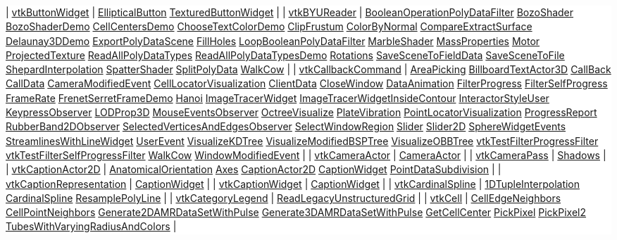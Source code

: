 | [vtkButtonWidget](http://www.vtk.org/doc/nightly/html/classvtkButtonWidget) | [EllipticalButton](/Cxx/Interaction/EllipticalButton) [TexturedButtonWidget](/Cxx/Widgets/TexturedButtonWidget)  |
| [vtkBYUReader](http://www.vtk.org/doc/nightly/html/classvtkBYUReader) | [BooleanOperationPolyDataFilter](/Cxx/PolyData/BooleanOperationPolyDataFilter) [BozoShader](/Cxx/Shaders/BozoShader) [BozoShaderDemo](/Cxx/Shaders/BozoShaderDemo) [CellCentersDemo](/Cxx/PolyData/CellCentersDemo) [ChooseTextColorDemo](/Cxx/Visualization/ChooseTextColorDemo) [ClipFrustum](/Cxx/Meshes/ClipFrustum) [ColorByNormal](/Cxx/Shaders/ColorByNormal) [CompareExtractSurface](/Cxx/Points/CompareExtractSurface) [Delaunay3DDemo](/Cxx/Modelling/Delaunay3DDemo) [ExportPolyDataScene](/Cxx/IO/ExportPolyDataScene) [FillHoles](/Cxx/Meshes/FillHoles) [LoopBooleanPolyDataFilter](/Cxx/PolyData/LoopBooleanPolyDataFilter) [MarbleShader](/Cxx/Shaders/MarbleShader) [MassProperties](/Cxx/Utilities/MassProperties) [Motor](/Cxx/VisualizationAlgorithms/Motor) [ProjectedTexture](/Cxx/Texture/ProjectedTexture) [ReadAllPolyDataTypes](/Cxx/IO/ReadAllPolyDataTypes) [ReadAllPolyDataTypesDemo](/Cxx/IO/ReadAllPolyDataTypesDemo) [Rotations](/Cxx/Rendering/Rotations) [SaveSceneToFieldData](/Cxx/Utilities/SaveSceneToFieldData) [SaveSceneToFile](/Cxx/Utilities/SaveSceneToFile) [ShepardInterpolation](/Cxx/Visualization/ShepardInterpolation) [SpatterShader](/Cxx/Shaders/SpatterShader) [SplitPolyData](/Cxx/Meshes/SplitPolyData) [WalkCow](/Cxx/Rendering/WalkCow)  |
| [vtkCallbackCommand](http://www.vtk.org/doc/nightly/html/classvtkCallbackCommand) | [AreaPicking](/Cxx/Picking/AreaPicking) [BillboardTextActor3D](/Cxx/Visualization/BillboardTextActor3D) [CallBack](/Cxx/Interaction/CallBack) [CallData](/Cxx/Interaction/CallData) [CameraModifiedEvent](/Cxx/Utilities/CameraModifiedEvent) [CellLocatorVisualization](/Cxx/PolyData/CellLocatorVisualization) [ClientData](/Cxx/Interaction/ClientData) [CloseWindow](/Cxx/Visualization/CloseWindow) [DataAnimation](/Cxx/Utilities/DataAnimation) [FilterProgress](/Cxx/Developers/FilterProgress) [FilterSelfProgress](/Cxx/Developers/FilterSelfProgress) [FrameRate](/Cxx/Utilities/FrameRate) [FrenetSerretFrameDemo](/Cxx/Remote/FrenetSerretFrameDemo) [Hanoi](/Cxx/Visualization/Hanoi) [ImageTracerWidget](/Cxx/Widgets/ImageTracerWidget) [ImageTracerWidgetInsideContour](/Cxx/Widgets/ImageTracerWidgetInsideContour) [InteractorStyleUser](/Cxx/Interaction/InteractorStyleUser) [KeypressObserver](/Cxx/Interaction/KeypressObserver) [LODProp3D](/Cxx/Visualization/LODProp3D) [MouseEventsObserver](/Cxx/Interaction/MouseEventsObserver) [OctreeVisualize](/Cxx/DataStructures/OctreeVisualize) [PlateVibration](/Cxx/VisualizationAlgorithms/PlateVibration) [PointLocatorVisualization](/Cxx/PolyData/PointLocatorVisualization) [ProgressReport](/Cxx/Developers/ProgressReport) [RubberBand2DObserver](/Cxx/Interaction/RubberBand2DObserver) [SelectedVerticesAndEdgesObserver](/Cxx/Graphs/SelectedVerticesAndEdgesObserver) [SelectWindowRegion](/Cxx/Visualization/SelectWindowRegion) [Slider](/Cxx/Widgets/Slider) [Slider2D](/Cxx/Widgets/Slider2D) [SphereWidgetEvents](/Cxx/Widgets/SphereWidgetEvents) [StreamlinesWithLineWidget](/Cxx/VisualizationAlgorithms/StreamlinesWithLineWidget) [UserEvent](/Cxx/Interaction/UserEvent) [VisualizeKDTree](/Cxx/DataStructures/VisualizeKDTree) [VisualizeModifiedBSPTree](/Cxx/DataStructures/ModifiedBSPTree/VisualizeModifiedBSPTree) [VisualizeOBBTree](/Cxx/DataStructures/VisualizeOBBTree) [vtkTestFilterProgressFilter](/Cxx/Developers/vtkTestFilterProgressFilter) [vtkTestFilterSelfProgressFilter](/Cxx/Developers/vtkTestFilterSelfProgressFilter) [WalkCow](/Cxx/Rendering/WalkCow) [WindowModifiedEvent](/Cxx/Utilities/WindowModifiedEvent)  |
| [vtkCameraActor](http://www.vtk.org/doc/nightly/html/classvtkCameraActor) | [CameraActor](/Cxx/Visualization/CameraActor)  |
| [vtkCameraPass](http://www.vtk.org/doc/nightly/html/classvtkCameraPass) | [Shadows](/Cxx/Visualization/Shadows)  |
| [vtkCaptionActor2D](http://www.vtk.org/doc/nightly/html/classvtkCaptionActor2D) | [AnatomicalOrientation](/Cxx/VisualizationAlgorithms/AnatomicalOrientation) [Axes](/Cxx/GeometricObjects/Axes) [CaptionActor2D](/Cxx/Visualization/CaptionActor2D) [CaptionWidget](/Cxx/Widgets/CaptionWidget) [PointDataSubdivision](/Cxx/Visualization/PointDataSubdivision)  |
| [vtkCaptionRepresentation](http://www.vtk.org/doc/nightly/html/classvtkCaptionRepresentation) | [CaptionWidget](/Cxx/Widgets/CaptionWidget)  |
| [vtkCaptionWidget](http://www.vtk.org/doc/nightly/html/classvtkCaptionWidget) | [CaptionWidget](/Cxx/Widgets/CaptionWidget)  |
| [vtkCardinalSpline](http://www.vtk.org/doc/nightly/html/classvtkCardinalSpline) | [1DTupleInterpolation](/Cxx/Math/1DTupleInterpolation) [CardinalSpline](/Cxx/Utilities/CardinalSpline) [ResamplePolyLine](/Cxx/PolyData/ResamplePolyLine)  |
| [vtkCategoryLegend](http://www.vtk.org/doc/nightly/html/classvtkCategoryLegend) | [ReadLegacyUnstructuredGrid](/Cxx/IO/ReadLegacyUnstructuredGrid)  |
| [vtkCell](http://www.vtk.org/doc/nightly/html/classvtkCell) | [CellEdgeNeighbors](/Cxx/PolyData/CellEdgeNeighbors) [CellPointNeighbors](/Cxx/PolyData/CellPointNeighbors) [Generate2DAMRDataSetWithPulse](/Cxx/CompositeData/Generate2DAMRDataSetWithPulse) [Generate3DAMRDataSetWithPulse](/Cxx/CompositeData/Generate3DAMRDataSetWithPulse) [GetCellCenter](/Cxx/ImageData/GetCellCenter) [PickPixel](/Cxx/Images/PickPixel) [PickPixel2](/Cxx/Images/PickPixel2) [TubesWithVaryingRadiusAndColors](/Cxx/VisualizationAlgorithms/TubesWithVaryingRadiusAndColors)  |
